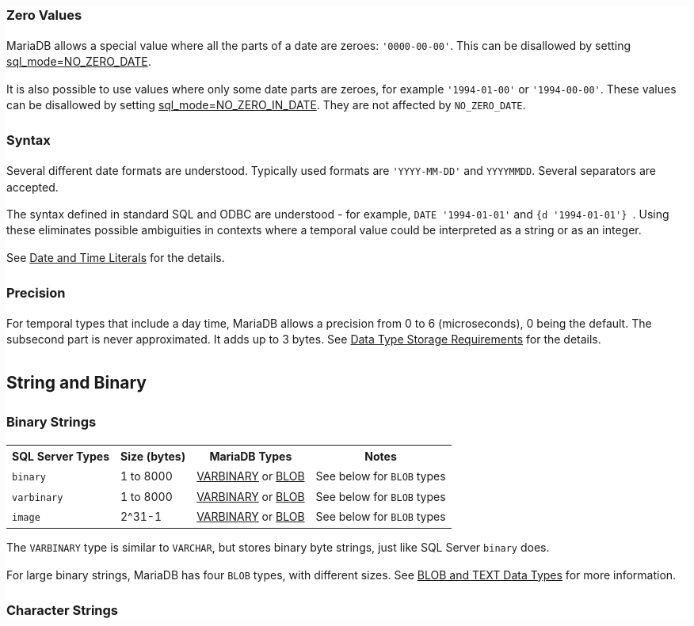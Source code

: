 ### Zero Values

MariaDB allows a special value where all the parts of a date are zeroes: `'0000-00-00'`. This can be disallowed by setting [sql_mode=NO_ZERO_DATE](/kb/en/sql-mode/#no_zero_date).

It is also possible to use values where only some date parts are zeroes, for example `'1994-01-00'` or `'1994-00-00'`. These values can be disallowed by setting [sql_mode=NO_ZERO_IN_DATE](/kb/en/sql-mode/#no_zero_in_date). They are not affected by `NO_ZERO_DATE`.

### Syntax

Several different date formats are understood. Typically used formats are `'YYYY-MM-DD'` and `YYYYMMDD`. Several separators are accepted.

The syntax defined in standard SQL and ODBC are understood - for example, `DATE '1994-01-01'` and `{d '1994-01-01'} `. Using these eliminates possible ambiguities in contexts where a temporal value could be interpreted as a string or as an integer.

See [Date and Time Literals](/sql-statements-structure/sql-language-structure/date-and-time-literals/) for the details.

### Precision

For temporal types that include a day time, MariaDB allows a precision from 0 to 6 (microseconds), 0 being the default. The subsecond part is never approximated. It adds up to 3 bytes. See [Data Type Storage Requirements](/kb/en/data-type-storage-requirements/#microseconds) for the details.

## String and Binary

### Binary Strings

<table><tbody><tr><th>SQL Server Types</th><th>Size (bytes)</th><th>MariaDB Types</th><th>Notes</th></tr>
<tr><td><code>binary</code></td><td>1 to 8000</td><td><a href="/kb/en/varbinary/">VARBINARY</a> or <a href="/kb/en/blob-and-text-data-types/">BLOB</a></td><td>See below for <code>BLOB</code> types</td></tr>
<tr><td><code>varbinary</code></td><td>1 to 8000</td><td><a href="/kb/en/varbinary/">VARBINARY</a> or <a href="/kb/en/blob-and-text-data-types/">BLOB</a></td><td>See below for <code>BLOB</code> types</td></tr>
<tr><td><code>image</code></td><td>2^31-1</td><td><a href="/kb/en/varbinary/">VARBINARY</a> or <a href="/kb/en/blob-and-text-data-types/">BLOB</a></td><td>See below for <code>BLOB</code> types</td></tr>
</tbody></table>

The `VARBINARY` type is similar to `VARCHAR`, but stores binary byte strings, just like SQL Server `binary` does.

For large binary strings, MariaDB has four `BLOB` types, with different sizes. See [BLOB and TEXT Data Types](/columns-storage-engines-and-plugins/data-types/string-data-types/blob-and-text-data-types/) for more information.

### Character Strings
